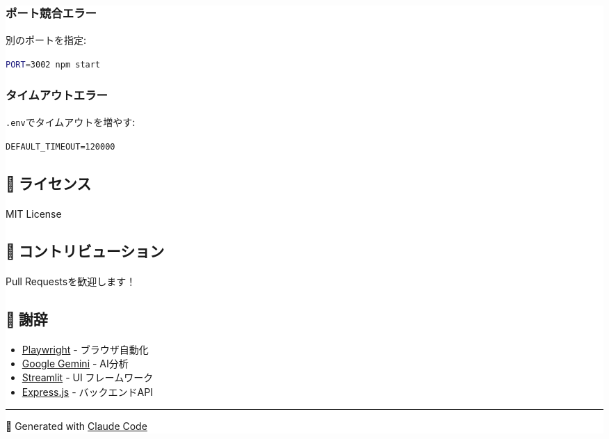 ### ポート競合エラー
別のポートを指定:
```bash
PORT=3002 npm start
```

### タイムアウトエラー
`.env`でタイムアウトを増やす:
```env
DEFAULT_TIMEOUT=120000
```

## 📝 ライセンス

MIT License

## 🤝 コントリビューション

Pull Requestsを歓迎します！

## 🙏 謝辞

- [Playwright](https://playwright.dev/) - ブラウザ自動化
- [Google Gemini](https://ai.google.dev/) - AI分析
- [Streamlit](https://streamlit.io/) - UI フレームワーク
- [Express.js](https://expressjs.com/) - バックエンドAPI

---

🤖 Generated with [Claude Code](https://claude.com/claude-code)
